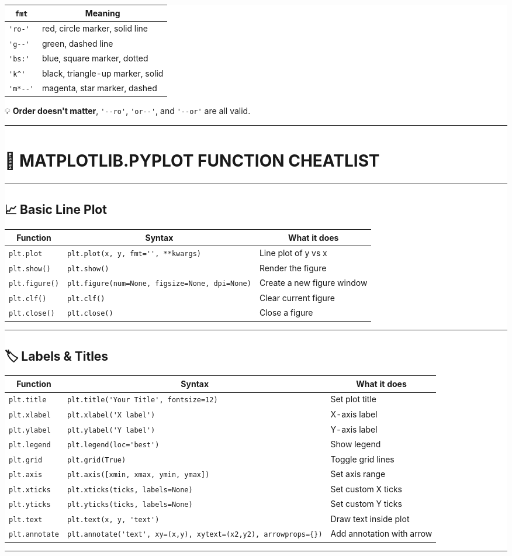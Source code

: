 | `fmt`    | Meaning                          |
| -------- | -------------------------------- |
| `'ro-'`  | red, circle marker, solid line   |
| `'g--'`  | green, dashed line               |
| `'bs:'`  | blue, square marker, dotted      |
| `'k^'`   | black, triangle-up marker, solid |
| `'m*--'` | magenta, star marker, dashed     |

💡 **Order doesn't matter**, `'--ro'`, `'or--'`, and `'--or'` are all valid.


---

# 🎨 MATPLOTLIB.PYPLOT FUNCTION CHEATLIST

---

## 📈 Basic Line Plot

| Function       | Syntax                                         | What it does               |
| -------------- | ---------------------------------------------- | -------------------------- |
| `plt.plot`     | `plt.plot(x, y, fmt='', **kwargs)`             | Line plot of y vs x        |
| `plt.show()`   | `plt.show()`                                   | Render the figure          |
| `plt.figure()` | `plt.figure(num=None, figsize=None, dpi=None)` | Create a new figure window |
| `plt.clf()`    | `plt.clf()`                                    | Clear current figure       |
| `plt.close()`  | `plt.close()`                                  | Close a figure             |

---

## 🏷️ Labels & Titles

| Function       | Syntax                                                          | What it does              |
| -------------- | --------------------------------------------------------------- | ------------------------- |
| `plt.title`    | `plt.title('Your Title', fontsize=12)`                          | Set plot title            |
| `plt.xlabel`   | `plt.xlabel('X label')`                                         | X-axis label              |
| `plt.ylabel`   | `plt.ylabel('Y label')`                                         | Y-axis label              |
| `plt.legend`   | `plt.legend(loc='best')`                                        | Show legend               |
| `plt.grid`     | `plt.grid(True)`                                                | Toggle grid lines         |
| `plt.axis`     | `plt.axis([xmin, xmax, ymin, ymax])`                            | Set axis range            |
| `plt.xticks`   | `plt.xticks(ticks, labels=None)`                                | Set custom X ticks        |
| `plt.yticks`   | `plt.yticks(ticks, labels=None)`                                | Set custom Y ticks        |
| `plt.text`     | `plt.text(x, y, 'text')`                                        | Draw text inside plot     |
| `plt.annotate` | `plt.annotate('text', xy=(x,y), xytext=(x2,y2), arrowprops={})` | Add annotation with arrow |

---